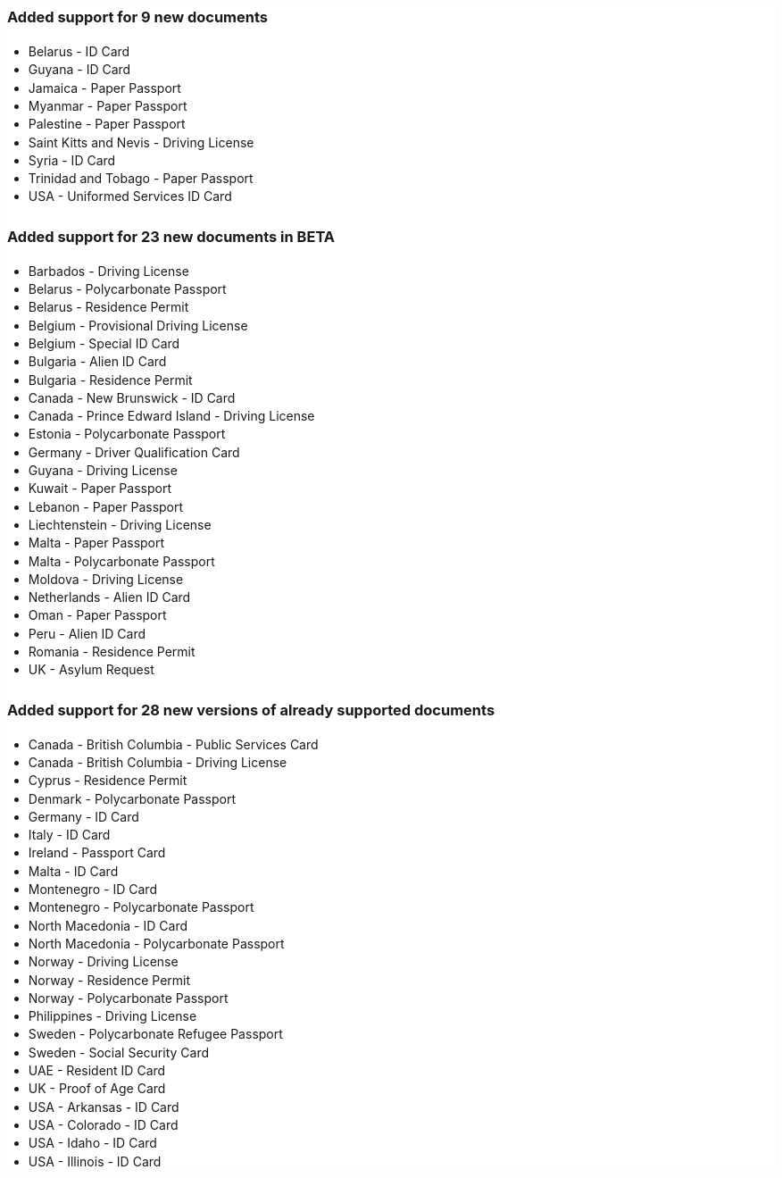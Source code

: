 
### Added support for 9 new documents
- Belarus - ID Card
- Guyana - ID Card
- Jamaica - Paper Passport
- Myanmar - Paper Passport
- Palestine - Paper Passport
- Saint Kitts and Nevis - Driving License
- Syria - ID Card
- Trinidad and Tobago - Paper Passport
- USA - Uniformed Services ID Card

### Added support for 23 new documents in BETA
- Barbados - Driving License
- Belarus - Polycarbonate Passport
- Belarus - Residence Permit
- Belgium - Provisional Driving License
- Belgium - Special ID Card 
- Bulgaria - Alien ID Card
- Bulgaria - Residence Permit
- Canada - New Brunswick - ID Card
- Canada - Prince Edward Island - Driving License
- Estonia - Polycarbonate Passport
- Germany - Driver Qualification Card
- Guyana - Driving License
- Kuwait - Paper Passport
- Lebanon - Paper Passport
- Liechtenstein - Driving License 
- Malta - Paper Passport
- Malta - Polycarbonate Passport
- Moldova - Driving License
- Netherlands - Alien ID Card
- Oman - Paper Passport
- Peru - Alien ID Card
- Romania - Residence Permit
- UK - Asylum Request

### Added support for 28 new versions of already supported documents
- Canada - British Columbia - Public Services Card
- Canada - British Columbia - Driving License
- Cyprus - Residence Permit
- Denmark - Polycarbonate Passport
- Germany - ID Card
- Italy - ID Card
- Ireland - Passport Card
- Malta - ID Card
- Montenegro - ID Card
- Montenegro - Polycarbonate Passport
- North Macedonia - ID Card
- North Macedonia - Polycarbonate Passport
- Norway - Driving License
- Norway - Residence Permit
- Norway - Polycarbonate Passport
- Philippines - Driving License
- Sweden - Polycarbonate Refugee Passport
- Sweden - Social Security Card
- UAE - Resident ID Card
- UK - Proof of Age Card
- USA - Arkansas - ID Card
- USA - Colorado - ID Card
- USA - Idaho - ID Card
- USA - Illinois - ID Card